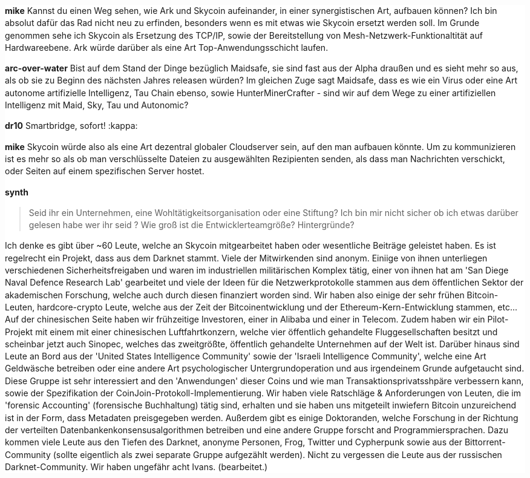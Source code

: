 **mike**
Kannst du einen Weg sehen, wie Ark und Skycoin aufeinander, in einer synergistischen Art, aufbauen können? Ich bin absolut dafür das Rad nicht neu zu erfinden, besonders wenn es mit etwas wie Skycoin ersetzt werden soll.
Im Grunde genommen sehe ich Skycoin als Ersetzung des TCP/IP, sowie der Bereitstellung von Mesh-Netzwerk-Funktionaltität auf Hardwareebene. Ark würde darüber als eine Art Top-Anwendungsschicht laufen.

**arc-over-water**
Bist auf dem Stand der Dinge bezüglich Maidsafe, sie sind fast aus der Alpha draußen und es sieht mehr so aus, als ob sie zu Beginn des nächsten Jahres releasen würden? Im gleichen Zuge sagt Maidsafe, dass es wie ein Virus oder eine Art autonome artifizielle Intelligenz, Tau Chain ebenso, sowie HunterMinerCrafter - sind wir auf dem Wege zu einer artifiziellen Intelligenz mit Maid, Sky, Tau und Autonomic?  

**dr10**
Smartbridge, sofort! :kappa:

**mike**
Skycoin würde also als eine Art dezentral globaler Cloudserver  sein, auf den man aufbauen könnte.
Um zu kommunizieren ist es mehr so als ob man verschlüsselte Dateien zu ausgewählten Rezipienten senden, als dass man Nachrichten verschickt, oder Seiten auf einem spezifischen Server hostet.

**synth**

> Seid ihr ein Unternehmen, eine Wohltätigkeitsorganisation oder eine Stiftung? Ich bin mir nicht sicher ob ich etwas darüber gelesen habe wer ihr seid ? Wie groß ist die Entwicklerteamgröße? Hintergründe?

Ich denke es gibt über ~60 Leute, welche an Skycoin mitgearbeitet haben oder wesentliche Beiträge geleistet haben. Es ist regelrecht ein Projekt, dass aus dem Darknet stammt. 
Viele der Mitwirkenden sind anonym. Einiige von ihnen unterliegen verschiedenen Sicherheitsfreigaben und waren im industriellen militärischen Komplex tätig, einer von ihnen hat am 'San Diege Naval Defence Research Lab' gearbeitet und viele der Ideen für die Netzwerkprotokolle stammen aus dem öffentlichen Sektor der akademischen Forschung, welche auch durch diesen finanziert worden sind.
Wir haben also einige der sehr frühen Bitcoin-Leuten, hardcore-crypto Leute, welche aus der Zeit der Bitcoinentwicklung und der Ethereum-Kern-Entwicklung stammen, etc...
Auf der chinesischen Seite haben wir frühzeitige Investoren, einer in Alibaba und einer in Telecom. Zudem haben wir ein Pilot-Projekt mit einem mit einer chinesischen Luftfahrtkonzern, welche vier öffentlich gehandelte Fluggesellschaften besitzt und scheinbar jetzt auch Sinopec, welches das zweitgrößte, öffentlich gehandelte Unternehmen auf der Welt ist. 
Darüber hinaus sind Leute an Bord aus der 'United States Intelligence Community' sowie der 'Israeli Intelligence Community', welche eine Art Geldwäsche betreiben oder eine andere Art psychologischer Untergrundoperation und aus irgendeinem Grunde aufgetaucht sind. Diese Gruppe ist sehr interessiert and den 'Anwendungen' dieser Coins und wie man Transaktionsprivatsshpäre verbessern kann, sowie der Spezifikation der CoinJoin-Protokoll-Implementierung.
Wir haben viele Ratschläge & Anforderungen von Leuten, die im 'forensic Accounting' (forensische Buchhaltung) tätig sind, erhalten und sie haben uns mitgeteilt inwiefern Bitcoin unzureichend ist in der Form, dass Metadaten preisgegeben werden.
Außerdem gibt es einige Doktoranden, welche Forschung in der Richtung der verteilten Datenbankenkonsensusalgorithmen betreiben und eine andere Gruppe forscht and Programmiersprachen. 
Dazu kommen viele Leute aus den Tiefen des Darknet, anonyme Personen, Frog, Twitter und Cypherpunk sowie aus der Bittorrent-Community (sollte eigentlich als zwei separate Gruppe aufgezählt werden). Nicht zu vergessen die Leute aus der russischen Darknet-Community. Wir haben ungefähr acht Ivans. (bearbeitet.)
